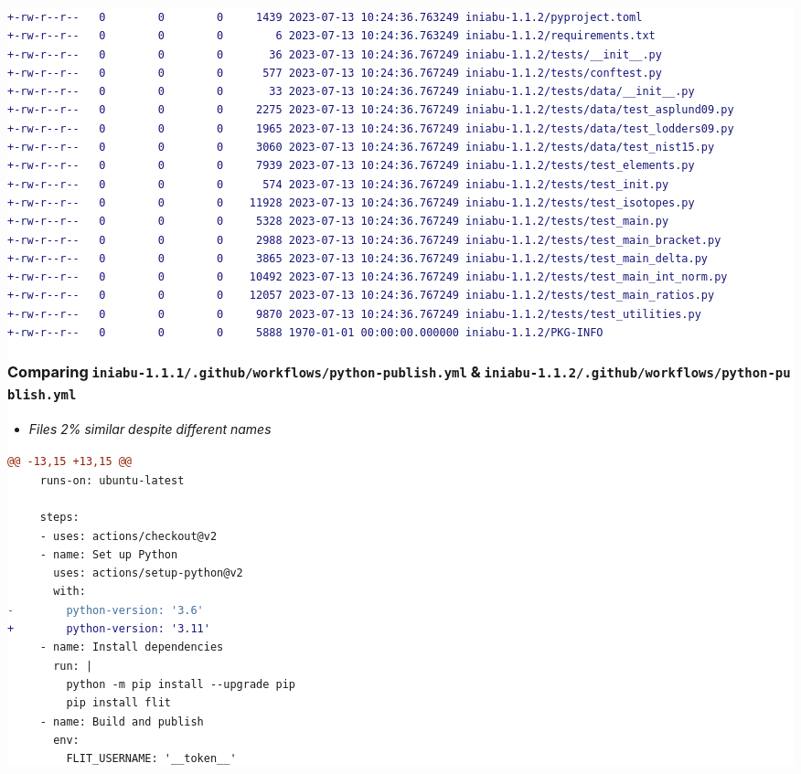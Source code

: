 ```diff
+-rw-r--r--   0        0        0     1439 2023-07-13 10:24:36.763249 iniabu-1.1.2/pyproject.toml
+-rw-r--r--   0        0        0        6 2023-07-13 10:24:36.763249 iniabu-1.1.2/requirements.txt
+-rw-r--r--   0        0        0       36 2023-07-13 10:24:36.767249 iniabu-1.1.2/tests/__init__.py
+-rw-r--r--   0        0        0      577 2023-07-13 10:24:36.767249 iniabu-1.1.2/tests/conftest.py
+-rw-r--r--   0        0        0       33 2023-07-13 10:24:36.767249 iniabu-1.1.2/tests/data/__init__.py
+-rw-r--r--   0        0        0     2275 2023-07-13 10:24:36.767249 iniabu-1.1.2/tests/data/test_asplund09.py
+-rw-r--r--   0        0        0     1965 2023-07-13 10:24:36.767249 iniabu-1.1.2/tests/data/test_lodders09.py
+-rw-r--r--   0        0        0     3060 2023-07-13 10:24:36.767249 iniabu-1.1.2/tests/data/test_nist15.py
+-rw-r--r--   0        0        0     7939 2023-07-13 10:24:36.767249 iniabu-1.1.2/tests/test_elements.py
+-rw-r--r--   0        0        0      574 2023-07-13 10:24:36.767249 iniabu-1.1.2/tests/test_init.py
+-rw-r--r--   0        0        0    11928 2023-07-13 10:24:36.767249 iniabu-1.1.2/tests/test_isotopes.py
+-rw-r--r--   0        0        0     5328 2023-07-13 10:24:36.767249 iniabu-1.1.2/tests/test_main.py
+-rw-r--r--   0        0        0     2988 2023-07-13 10:24:36.767249 iniabu-1.1.2/tests/test_main_bracket.py
+-rw-r--r--   0        0        0     3865 2023-07-13 10:24:36.767249 iniabu-1.1.2/tests/test_main_delta.py
+-rw-r--r--   0        0        0    10492 2023-07-13 10:24:36.767249 iniabu-1.1.2/tests/test_main_int_norm.py
+-rw-r--r--   0        0        0    12057 2023-07-13 10:24:36.767249 iniabu-1.1.2/tests/test_main_ratios.py
+-rw-r--r--   0        0        0     9870 2023-07-13 10:24:36.767249 iniabu-1.1.2/tests/test_utilities.py
+-rw-r--r--   0        0        0     5888 1970-01-01 00:00:00.000000 iniabu-1.1.2/PKG-INFO
```

### Comparing `iniabu-1.1.1/.github/workflows/python-publish.yml` & `iniabu-1.1.2/.github/workflows/python-publish.yml`

 * *Files 2% similar despite different names*

```diff
@@ -13,15 +13,15 @@
     runs-on: ubuntu-latest
 
     steps:
     - uses: actions/checkout@v2
     - name: Set up Python
       uses: actions/setup-python@v2
       with:
-        python-version: '3.6'
+        python-version: '3.11'
     - name: Install dependencies
       run: |
         python -m pip install --upgrade pip
         pip install flit
     - name: Build and publish
       env:
         FLIT_USERNAME: '__token__'
```
